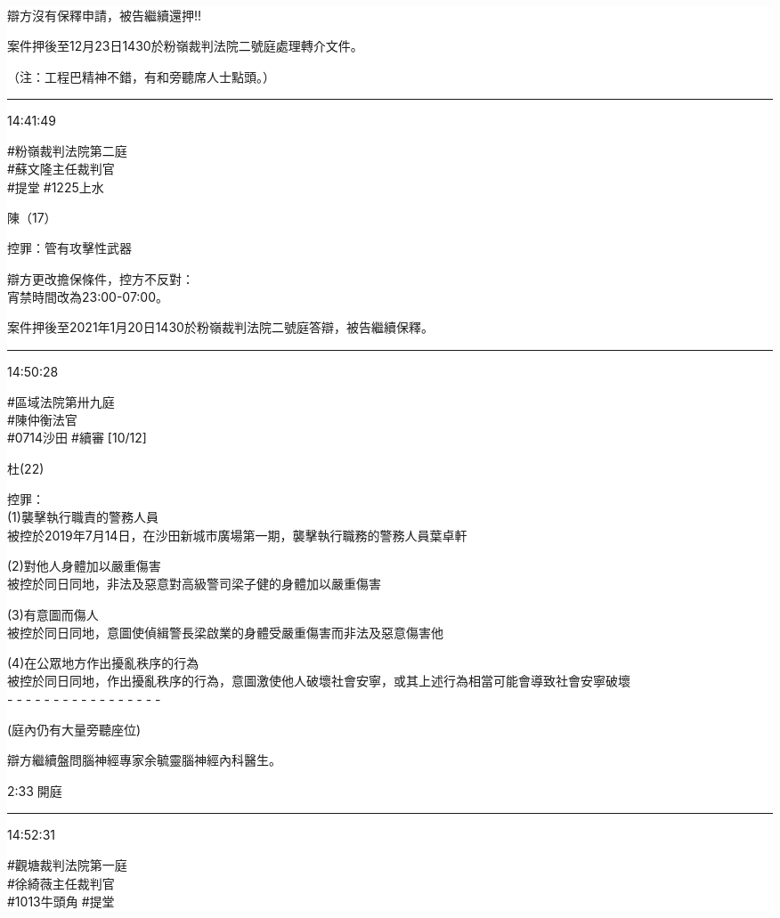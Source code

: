 辯方沒有保釋申請，被告繼續還押‼️  
  
案件押後至12月23日1430於粉嶺裁判法院二號庭處理轉介文件。  
  
（注：工程巴精神不錯，有和旁聽席人士點頭。）

---
    
14:41:49



\#粉嶺裁判法院第二庭  
\#蘇文隆主任裁判官  
\#提堂 \#1225上水  
  
陳（17）  
  
控罪：管有攻擊性武器  
  
辯方更改擔保條件，控方不反對：  
宵禁時間改為23:00-07:00。  
  
案件押後至2021年1月20日1430於粉嶺裁判法院二號庭答辯，被告繼續保釋。

---
    
14:50:28



\#區域法院第卅九庭  
\#陳仲衡法官  
\#0714沙田 \#續審 \[10/12\]  
  
杜(22)  
  
控罪：  
(1)襲擊執行職責的警務人員  
被控於2019年7月14日，在沙田新城市廣場第一期，襲擊執行職務的警務人員葉卓軒  
  
(2)對他人身體加以嚴重傷害  
被控於同日同地，非法及惡意對高級警司梁子健的身體加以嚴重傷害  
  
(3)有意圖而傷人  
被控於同日同地，意圖使偵緝警長梁啟業的身體受嚴重傷害而非法及惡意傷害他  
  
(4)在公眾地方作出擾亂秩序的行為  
被控於同日同地，作出擾亂秩序的行為，意圖激使他人破壞社會安寧，或其上述行為相當可能會導致社會安寧破壞  
\- - - - - - - - - - - - - - - - -  
  
(庭內仍有大量旁聽座位)  
  
辯方繼續盤問腦神經專家余毓靈腦神經內科醫生。  
  
2:33 開庭

---
    
14:52:31



\#觀塘裁判法院第一庭  
\#徐綺薇主任裁判官  
\#1013牛頭角 \#提堂  
  